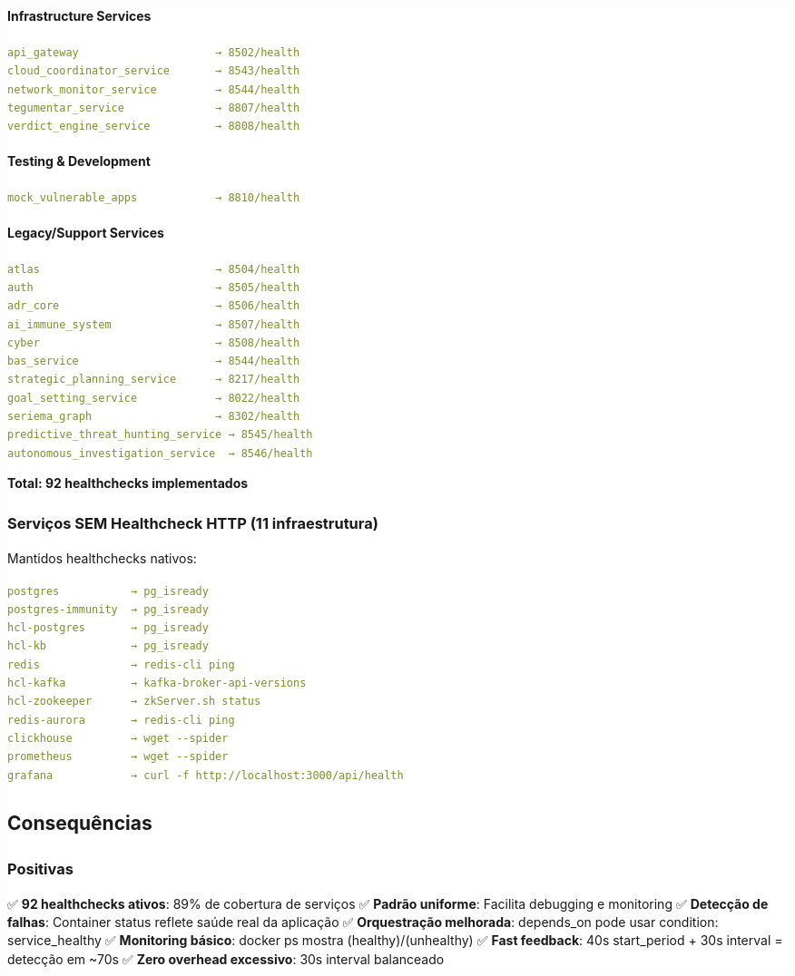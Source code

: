 #### Infrastructure Services
```yaml
api_gateway                     → 8502/health
cloud_coordinator_service       → 8543/health
network_monitor_service         → 8544/health
tegumentar_service              → 8807/health
verdict_engine_service          → 8808/health
```

#### Testing & Development
```yaml
mock_vulnerable_apps            → 8810/health
```

#### Legacy/Support Services
```yaml
atlas                           → 8504/health
auth                            → 8505/health
adr_core                        → 8506/health
ai_immune_system                → 8507/health
cyber                           → 8508/health
bas_service                     → 8544/health
strategic_planning_service      → 8217/health
goal_setting_service            → 8022/health
seriema_graph                   → 8302/health
predictive_threat_hunting_service → 8545/health
autonomous_investigation_service  → 8546/health
```

**Total: 92 healthchecks implementados**

### Serviços SEM Healthcheck HTTP (11 infraestrutura)

Mantidos healthchecks nativos:
```yaml
postgres           → pg_isready
postgres-immunity  → pg_isready
hcl-postgres       → pg_isready
hcl-kb             → pg_isready
redis              → redis-cli ping
hcl-kafka          → kafka-broker-api-versions
hcl-zookeeper      → zkServer.sh status
redis-aurora       → redis-cli ping
clickhouse         → wget --spider
prometheus         → wget --spider
grafana            → curl -f http://localhost:3000/api/health
```

## Consequências

### Positivas
✅ **92 healthchecks ativos**: 89% de cobertura de serviços
✅ **Padrão uniforme**: Facilita debugging e monitoring
✅ **Detecção de falhas**: Container status reflete saúde real da aplicação
✅ **Orquestração melhorada**: depends_on pode usar condition: service_healthy
✅ **Monitoring básico**: docker ps mostra (healthy)/(unhealthy)
✅ **Fast feedback**: 40s start_period + 30s interval = detecção em ~70s
✅ **Zero overhead excessivo**: 30s interval balanceado
